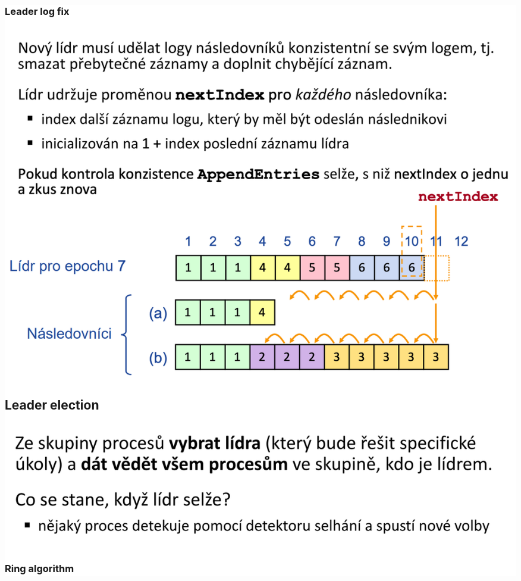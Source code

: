 ### Leader log fix

![image.png](assets/image%2098.png)

## Leader election

![image.png](assets/image%2099.png)

### Ring algorithm
